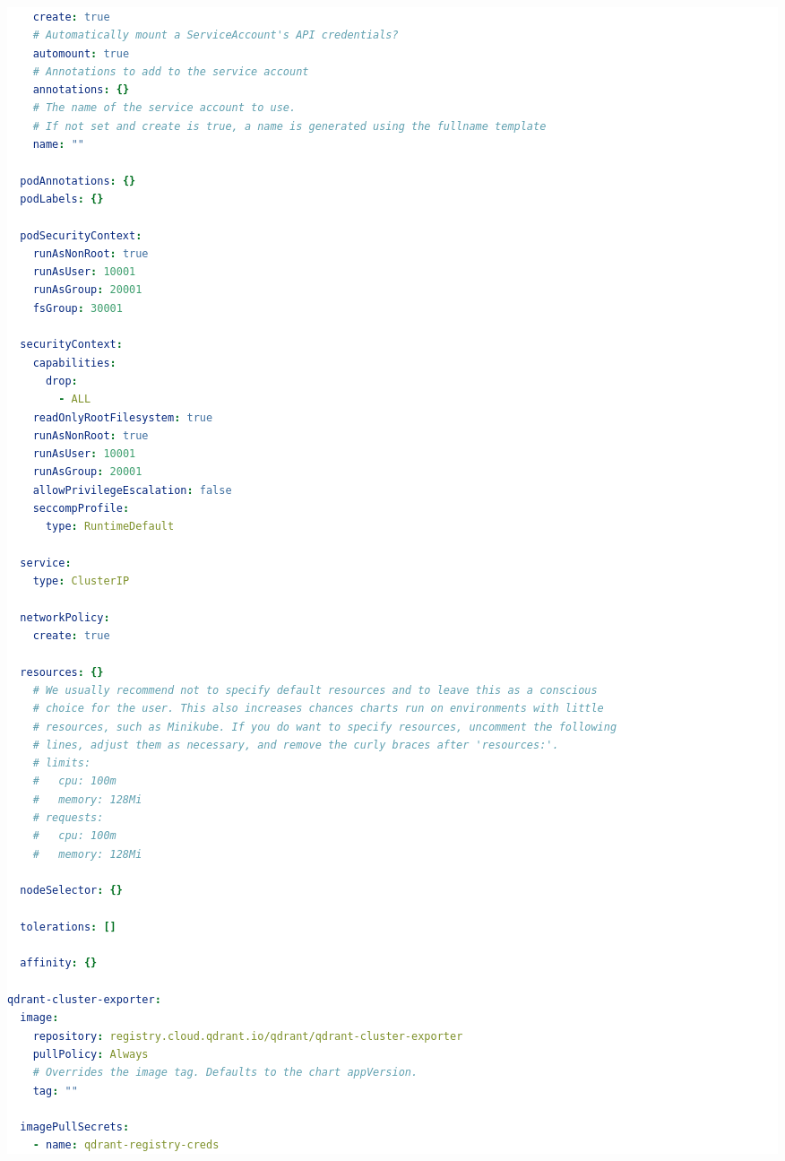 ```yaml
    create: true
    # Automatically mount a ServiceAccount's API credentials?
    automount: true
    # Annotations to add to the service account
    annotations: {}
    # The name of the service account to use.
    # If not set and create is true, a name is generated using the fullname template
    name: ""

  podAnnotations: {}
  podLabels: {}

  podSecurityContext:
    runAsNonRoot: true
    runAsUser: 10001
    runAsGroup: 20001
    fsGroup: 30001

  securityContext:
    capabilities:
      drop:
        - ALL
    readOnlyRootFilesystem: true
    runAsNonRoot: true
    runAsUser: 10001
    runAsGroup: 20001
    allowPrivilegeEscalation: false
    seccompProfile:
      type: RuntimeDefault

  service:
    type: ClusterIP

  networkPolicy:
    create: true

  resources: {}
    # We usually recommend not to specify default resources and to leave this as a conscious
    # choice for the user. This also increases chances charts run on environments with little
    # resources, such as Minikube. If you do want to specify resources, uncomment the following
    # lines, adjust them as necessary, and remove the curly braces after 'resources:'.
    # limits:
    #   cpu: 100m
    #   memory: 128Mi
    # requests:
    #   cpu: 100m
    #   memory: 128Mi

  nodeSelector: {}

  tolerations: []

  affinity: {}

qdrant-cluster-exporter:
  image:
    repository: registry.cloud.qdrant.io/qdrant/qdrant-cluster-exporter
    pullPolicy: Always
    # Overrides the image tag. Defaults to the chart appVersion.
    tag: ""

  imagePullSecrets:
    - name: qdrant-registry-creds
```
